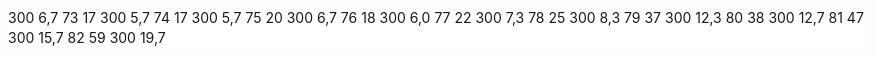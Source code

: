   <td>300</td>
  <td>6,7</td>
 </tr>
 <tr>
  <td>73</td>
  <td>17</td>
  <td>300</td>
  <td>5,7</td>
 </tr>
 <tr>
  <td>74</td>
  <td>17</td>
  <td>300</td>
  <td>5,7</td>
 </tr>
 <tr>
  <td>75</td>
  <td>20</td>
  <td>300</td>
  <td>6,7</td>
 </tr>
 <tr>
  <td>76</td>
  <td>18</td>
  <td>300</td>
  <td>6,0</td>
 </tr>
 <tr>
  <td>77</td>
  <td>22</td>
  <td>300</td>
  <td>7,3</td>
 </tr>
 <tr>
  <td>78</td>
  <td>25</td>
  <td>300</td>
  <td>8,3</td>
 </tr>
 <tr>
  <td>79</td>
  <td>37</td>
  <td>300</td>
  <td>12,3</td>
 </tr>
 <tr>
  <td>80</td>
  <td>38</td>
  <td>300</td>
  <td>12,7</td>
 </tr>
 <tr>
  <td>81</td>
  <td>47</td>
  <td>300</td>
  <td>15,7</td>
 </tr>
 <tr>
  <td>82</td>
  <td>59</td>
  <td>300</td>
  <td>19,7</td>
 </tr>
 <tr>